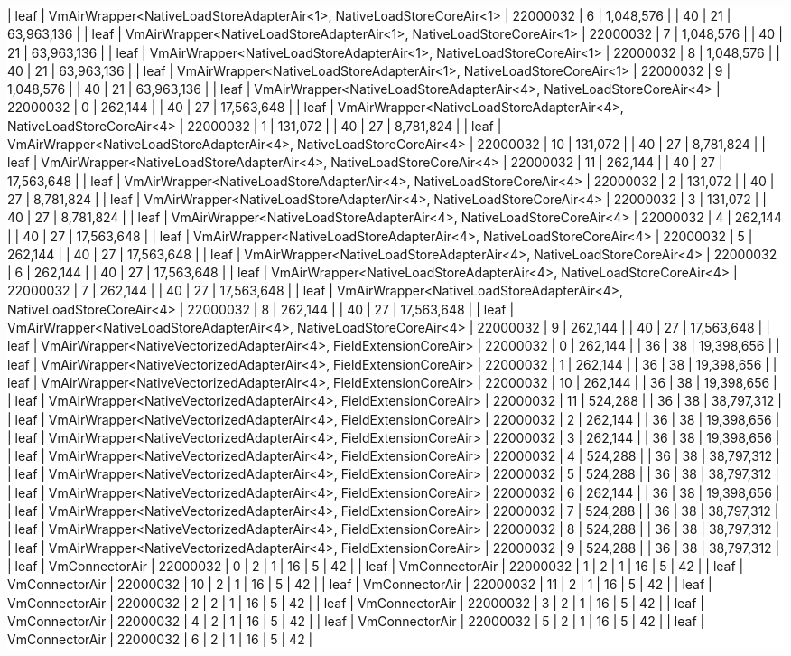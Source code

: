 | leaf | VmAirWrapper<NativeLoadStoreAdapterAir<1>, NativeLoadStoreCoreAir<1> | 22000032 | 6 | 1,048,576 |  | 40 | 21 | 63,963,136 | 
| leaf | VmAirWrapper<NativeLoadStoreAdapterAir<1>, NativeLoadStoreCoreAir<1> | 22000032 | 7 | 1,048,576 |  | 40 | 21 | 63,963,136 | 
| leaf | VmAirWrapper<NativeLoadStoreAdapterAir<1>, NativeLoadStoreCoreAir<1> | 22000032 | 8 | 1,048,576 |  | 40 | 21 | 63,963,136 | 
| leaf | VmAirWrapper<NativeLoadStoreAdapterAir<1>, NativeLoadStoreCoreAir<1> | 22000032 | 9 | 1,048,576 |  | 40 | 21 | 63,963,136 | 
| leaf | VmAirWrapper<NativeLoadStoreAdapterAir<4>, NativeLoadStoreCoreAir<4> | 22000032 | 0 | 262,144 |  | 40 | 27 | 17,563,648 | 
| leaf | VmAirWrapper<NativeLoadStoreAdapterAir<4>, NativeLoadStoreCoreAir<4> | 22000032 | 1 | 131,072 |  | 40 | 27 | 8,781,824 | 
| leaf | VmAirWrapper<NativeLoadStoreAdapterAir<4>, NativeLoadStoreCoreAir<4> | 22000032 | 10 | 131,072 |  | 40 | 27 | 8,781,824 | 
| leaf | VmAirWrapper<NativeLoadStoreAdapterAir<4>, NativeLoadStoreCoreAir<4> | 22000032 | 11 | 262,144 |  | 40 | 27 | 17,563,648 | 
| leaf | VmAirWrapper<NativeLoadStoreAdapterAir<4>, NativeLoadStoreCoreAir<4> | 22000032 | 2 | 131,072 |  | 40 | 27 | 8,781,824 | 
| leaf | VmAirWrapper<NativeLoadStoreAdapterAir<4>, NativeLoadStoreCoreAir<4> | 22000032 | 3 | 131,072 |  | 40 | 27 | 8,781,824 | 
| leaf | VmAirWrapper<NativeLoadStoreAdapterAir<4>, NativeLoadStoreCoreAir<4> | 22000032 | 4 | 262,144 |  | 40 | 27 | 17,563,648 | 
| leaf | VmAirWrapper<NativeLoadStoreAdapterAir<4>, NativeLoadStoreCoreAir<4> | 22000032 | 5 | 262,144 |  | 40 | 27 | 17,563,648 | 
| leaf | VmAirWrapper<NativeLoadStoreAdapterAir<4>, NativeLoadStoreCoreAir<4> | 22000032 | 6 | 262,144 |  | 40 | 27 | 17,563,648 | 
| leaf | VmAirWrapper<NativeLoadStoreAdapterAir<4>, NativeLoadStoreCoreAir<4> | 22000032 | 7 | 262,144 |  | 40 | 27 | 17,563,648 | 
| leaf | VmAirWrapper<NativeLoadStoreAdapterAir<4>, NativeLoadStoreCoreAir<4> | 22000032 | 8 | 262,144 |  | 40 | 27 | 17,563,648 | 
| leaf | VmAirWrapper<NativeLoadStoreAdapterAir<4>, NativeLoadStoreCoreAir<4> | 22000032 | 9 | 262,144 |  | 40 | 27 | 17,563,648 | 
| leaf | VmAirWrapper<NativeVectorizedAdapterAir<4>, FieldExtensionCoreAir> | 22000032 | 0 | 262,144 |  | 36 | 38 | 19,398,656 | 
| leaf | VmAirWrapper<NativeVectorizedAdapterAir<4>, FieldExtensionCoreAir> | 22000032 | 1 | 262,144 |  | 36 | 38 | 19,398,656 | 
| leaf | VmAirWrapper<NativeVectorizedAdapterAir<4>, FieldExtensionCoreAir> | 22000032 | 10 | 262,144 |  | 36 | 38 | 19,398,656 | 
| leaf | VmAirWrapper<NativeVectorizedAdapterAir<4>, FieldExtensionCoreAir> | 22000032 | 11 | 524,288 |  | 36 | 38 | 38,797,312 | 
| leaf | VmAirWrapper<NativeVectorizedAdapterAir<4>, FieldExtensionCoreAir> | 22000032 | 2 | 262,144 |  | 36 | 38 | 19,398,656 | 
| leaf | VmAirWrapper<NativeVectorizedAdapterAir<4>, FieldExtensionCoreAir> | 22000032 | 3 | 262,144 |  | 36 | 38 | 19,398,656 | 
| leaf | VmAirWrapper<NativeVectorizedAdapterAir<4>, FieldExtensionCoreAir> | 22000032 | 4 | 524,288 |  | 36 | 38 | 38,797,312 | 
| leaf | VmAirWrapper<NativeVectorizedAdapterAir<4>, FieldExtensionCoreAir> | 22000032 | 5 | 524,288 |  | 36 | 38 | 38,797,312 | 
| leaf | VmAirWrapper<NativeVectorizedAdapterAir<4>, FieldExtensionCoreAir> | 22000032 | 6 | 262,144 |  | 36 | 38 | 19,398,656 | 
| leaf | VmAirWrapper<NativeVectorizedAdapterAir<4>, FieldExtensionCoreAir> | 22000032 | 7 | 524,288 |  | 36 | 38 | 38,797,312 | 
| leaf | VmAirWrapper<NativeVectorizedAdapterAir<4>, FieldExtensionCoreAir> | 22000032 | 8 | 524,288 |  | 36 | 38 | 38,797,312 | 
| leaf | VmAirWrapper<NativeVectorizedAdapterAir<4>, FieldExtensionCoreAir> | 22000032 | 9 | 524,288 |  | 36 | 38 | 38,797,312 | 
| leaf | VmConnectorAir | 22000032 | 0 | 2 | 1 | 16 | 5 | 42 | 
| leaf | VmConnectorAir | 22000032 | 1 | 2 | 1 | 16 | 5 | 42 | 
| leaf | VmConnectorAir | 22000032 | 10 | 2 | 1 | 16 | 5 | 42 | 
| leaf | VmConnectorAir | 22000032 | 11 | 2 | 1 | 16 | 5 | 42 | 
| leaf | VmConnectorAir | 22000032 | 2 | 2 | 1 | 16 | 5 | 42 | 
| leaf | VmConnectorAir | 22000032 | 3 | 2 | 1 | 16 | 5 | 42 | 
| leaf | VmConnectorAir | 22000032 | 4 | 2 | 1 | 16 | 5 | 42 | 
| leaf | VmConnectorAir | 22000032 | 5 | 2 | 1 | 16 | 5 | 42 | 
| leaf | VmConnectorAir | 22000032 | 6 | 2 | 1 | 16 | 5 | 42 | 